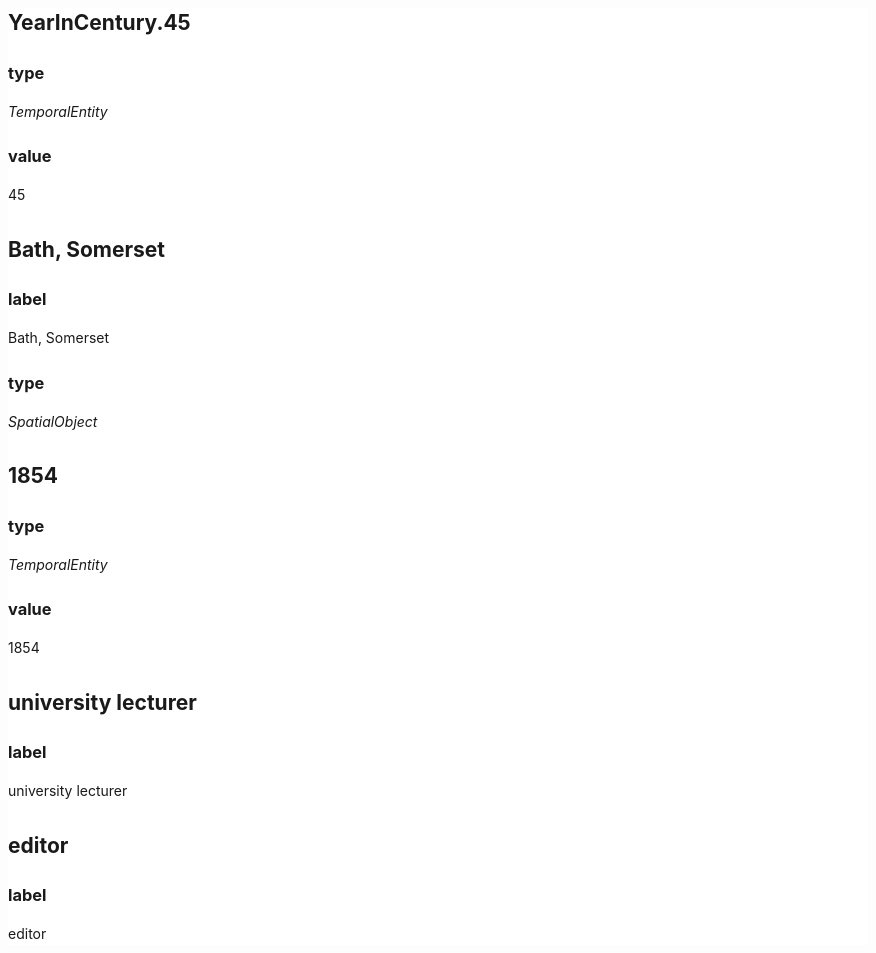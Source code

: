 ## YearInCentury.45

### type


*TemporalEntity*

### value


45

## Bath, Somerset

### label


Bath, Somerset

### type


*SpatialObject*

## 1854

### type


*TemporalEntity*

### value


1854

## university lecturer

### label


university lecturer

## editor

### label


editor